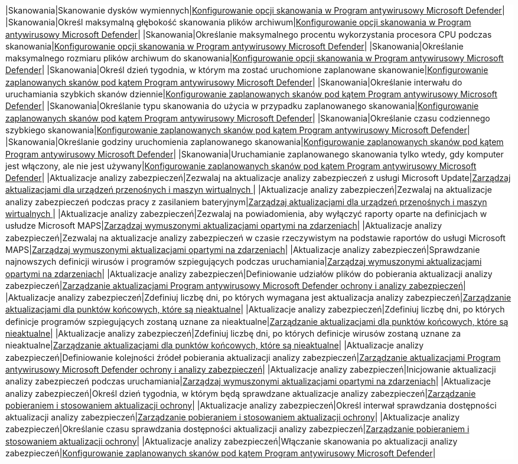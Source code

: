|Skanowania|Skanowanie dysków wymiennych|[Konfigurowanie opcji skanowania w Program antywirusowy Microsoft Defender](configure-advanced-scan-types-microsoft-defender-antivirus.md)|
|Skanowania|Określ maksymalną głębokość skanowania plików archiwum|[Konfigurowanie opcji skanowania w Program antywirusowy Microsoft Defender](configure-advanced-scan-types-microsoft-defender-antivirus.md)|
|Skanowania|Określanie maksymalnego procentu wykorzystania procesora CPU podczas skanowania|[Konfigurowanie opcji skanowania w Program antywirusowy Microsoft Defender](configure-advanced-scan-types-microsoft-defender-antivirus.md)|
|Skanowania|Określanie maksymalnego rozmiaru plików archiwum do skanowania|[Konfigurowanie opcji skanowania w Program antywirusowy Microsoft Defender](configure-advanced-scan-types-microsoft-defender-antivirus.md)|
|Skanowania|Określ dzień tygodnia, w którym ma zostać uruchomione zaplanowane skanowanie|[Konfigurowanie zaplanowanych skanów pod kątem Program antywirusowy Microsoft Defender](scheduled-catch-up-scans-microsoft-defender-antivirus.md)|
|Skanowania|Określanie interwału do uruchamiania szybkich skanów dziennie|[Konfigurowanie zaplanowanych skanów pod kątem Program antywirusowy Microsoft Defender](scheduled-catch-up-scans-microsoft-defender-antivirus.md)|
|Skanowania|Określanie typu skanowania do użycia w przypadku zaplanowanego skanowania|[Konfigurowanie zaplanowanych skanów pod kątem Program antywirusowy Microsoft Defender](scheduled-catch-up-scans-microsoft-defender-antivirus.md)|
|Skanowania|Określanie czasu codziennego szybkiego skanowania|[Konfigurowanie zaplanowanych skanów pod kątem Program antywirusowy Microsoft Defender](scheduled-catch-up-scans-microsoft-defender-antivirus.md)|
|Skanowania|Określanie godziny uruchomienia zaplanowanego skanowania|[Konfigurowanie zaplanowanych skanów pod kątem Program antywirusowy Microsoft Defender](scheduled-catch-up-scans-microsoft-defender-antivirus.md)|
|Skanowania|Uruchamianie zaplanowanego skanowania tylko wtedy, gdy komputer jest włączony, ale nie jest używany|[Konfigurowanie zaplanowanych skanów pod kątem Program antywirusowy Microsoft Defender](scheduled-catch-up-scans-microsoft-defender-antivirus.md)|
|Aktualizacje analizy zabezpieczeń|Zezwalaj na aktualizacje analizy zabezpieczeń z usługi Microsoft Update|[Zarządzaj aktualizacjami dla urządzeń przenośnych i maszyn wirtualnych ](manage-updates-mobile-devices-vms-microsoft-defender-antivirus.md)|
|Aktualizacje analizy zabezpieczeń|Zezwalaj na aktualizacje analizy zabezpieczeń podczas pracy z zasilaniem bateryjnym|[Zarządzaj aktualizacjami dla urządzeń przenośnych i maszyn wirtualnych ](manage-updates-mobile-devices-vms-microsoft-defender-antivirus.md)|
|Aktualizacje analizy zabezpieczeń|Zezwalaj na powiadomienia, aby wyłączyć raporty oparte na definicjach w usłudze Microsoft MAPS|[Zarządzaj wymuszonymi aktualizacjami opartymi na zdarzeniach](manage-event-based-updates-microsoft-defender-antivirus.md)|
|Aktualizacje analizy zabezpieczeń|Zezwalaj na aktualizacje analizy zabezpieczeń w czasie rzeczywistym na podstawie raportów do usługi Microsoft MAPS|[Zarządzaj wymuszonymi aktualizacjami opartymi na zdarzeniach](manage-event-based-updates-microsoft-defender-antivirus.md)|
|Aktualizacje analizy zabezpieczeń|Sprawdzanie najnowszych definicji wirusów i programów szpiegujących podczas uruchamiania|[Zarządzaj wymuszonymi aktualizacjami opartymi na zdarzeniach](manage-event-based-updates-microsoft-defender-antivirus.md)|
|Aktualizacje analizy zabezpieczeń|Definiowanie udziałów plików do pobierania aktualizacji analizy zabezpieczeń|[Zarządzanie aktualizacjami Program antywirusowy Microsoft Defender ochrony i analizy zabezpieczeń](manage-protection-updates-microsoft-defender-antivirus.md)|
|Aktualizacje analizy zabezpieczeń|Zdefiniuj liczbę dni, po których wymagana jest aktualizacja analizy zabezpieczeń|[Zarządzanie aktualizacjami dla punktów końcowych, które są nieaktualne](manage-outdated-endpoints-microsoft-defender-antivirus.md)|
|Aktualizacje analizy zabezpieczeń|Zdefiniuj liczbę dni, po których definicje programów szpiegujących zostaną uznane za nieaktualne|[Zarządzanie aktualizacjami dla punktów końcowych, które są nieaktualne](manage-outdated-endpoints-microsoft-defender-antivirus.md)|
|Aktualizacje analizy zabezpieczeń|Zdefiniuj liczbę dni, po których definicje wirusów zostaną uznane za nieaktualne|[Zarządzanie aktualizacjami dla punktów końcowych, które są nieaktualne](manage-outdated-endpoints-microsoft-defender-antivirus.md)|
|Aktualizacje analizy zabezpieczeń|Definiowanie kolejności źródeł pobierania aktualizacji analizy zabezpieczeń|[Zarządzanie aktualizacjami Program antywirusowy Microsoft Defender ochrony i analizy zabezpieczeń](manage-protection-updates-microsoft-defender-antivirus.md)|
|Aktualizacje analizy zabezpieczeń|Inicjowanie aktualizacji analizy zabezpieczeń podczas uruchamiania|[Zarządzaj wymuszonymi aktualizacjami opartymi na zdarzeniach](manage-event-based-updates-microsoft-defender-antivirus.md)|
|Aktualizacje analizy zabezpieczeń|Określ dzień tygodnia, w którym będą sprawdzane aktualizacje analizy zabezpieczeń|[Zarządzanie pobieraniem i stosowaniem aktualizacji ochrony](manage-protection-update-schedule-microsoft-defender-antivirus.md)|
|Aktualizacje analizy zabezpieczeń|Określ interwał sprawdzania dostępności aktualizacji analizy zabezpieczeń|[Zarządzanie pobieraniem i stosowaniem aktualizacji ochrony](manage-protection-update-schedule-microsoft-defender-antivirus.md)|
|Aktualizacje analizy zabezpieczeń|Określanie czasu sprawdzania dostępności aktualizacji analizy zabezpieczeń|[Zarządzanie pobieraniem i stosowaniem aktualizacji ochrony](manage-protection-update-schedule-microsoft-defender-antivirus.md)|
|Aktualizacje analizy zabezpieczeń|Włączanie skanowania po aktualizacji analizy zabezpieczeń|[Konfigurowanie zaplanowanych skanów pod kątem Program antywirusowy Microsoft Defender](scheduled-catch-up-scans-microsoft-defender-antivirus.md)|